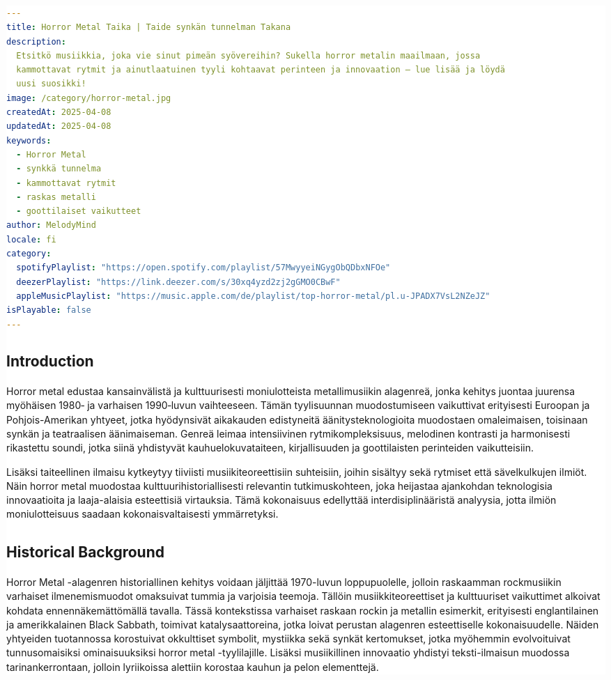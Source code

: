 ```yaml
---
title: Horror Metal Taika | Taide synkän tunnelman Takana
description:
  Etsitkö musiikkia, joka vie sinut pimeän syövereihin? Sukella horror metalin maailmaan, jossa
  kammottavat rytmit ja ainutlaatuinen tyyli kohtaavat perinteen ja innovaation – lue lisää ja löydä
  uusi suosikki!
image: /category/horror-metal.jpg
createdAt: 2025-04-08
updatedAt: 2025-04-08
keywords:
  - Horror Metal
  - synkkä tunnelma
  - kammottavat rytmit
  - raskas metalli
  - goottilaiset vaikutteet
author: MelodyMind
locale: fi
category:
  spotifyPlaylist: "https://open.spotify.com/playlist/57MwyyeiNGygObQDbxNFOe"
  deezerPlaylist: "https://link.deezer.com/s/30xq4yzd2zj2gGMO0CBwF"
  appleMusicPlaylist: "https://music.apple.com/de/playlist/top-horror-metal/pl.u-JPADX7VsL2NZeJZ"
isPlayable: false
---
```


## Introduction

Horror metal edustaa kansainvälistä ja kulttuurisesti moniulotteista metallimusiikin alagenreä,
jonka kehitys juontaa juurensa myöhäisen 1980‑ ja varhaisen 1990‑luvun vaihteeseen. Tämän
tyylisuunnan muodostumiseen vaikuttivat erityisesti Euroopan ja Pohjois-Amerikan yhtyeet, jotka
hyödynsivät aikakauden edistyneitä äänitysteknologioita muodostaen omaleimaisen, toisinaan synkän ja
teatraalisen äänimaiseman. Genreä leimaa intensiivinen rytmikompleksisuus, melodinen kontrasti ja
harmonisesti rikastettu soundi, jotka siinä yhdistyvät kauhuelokuvataiteen, kirjallisuuden ja
goottilaisten perinteiden vaikutteisiin.

Lisäksi taiteellinen ilmaisu kytkeytyy tiiviisti musiikiteoreettisiin suhteisiin, joihin sisältyy
sekä rytmiset että sävelkulkujen ilmiöt. Näin horror metal muodostaa kulttuurihistoriallisesti
relevantin tutkimuskohteen, joka heijastaa ajankohdan teknologisia innovaatioita ja laaja-alaisia
esteettisiä virtauksia. Tämä kokonaisuus edellyttää interdisiplinääristä analyysia, jotta ilmiön
moniulotteisuus saadaan kokonaisvaltaisesti ymmärretyksi.

## Historical Background

Horror Metal -alagenren historiallinen kehitys voidaan jäljittää 1970-luvun loppupuolelle, jolloin
raskaamman rockmusiikin varhaiset ilmenemismuodot omaksuivat tummia ja varjoisia teemoja. Tällöin
musiikkiteoreettiset ja kulttuuriset vaikuttimet alkoivat kohdata ennennäkemättömällä tavalla. Tässä
kontekstissa varhaiset raskaan rockin ja metallin esimerkit, erityisesti englantilainen ja
amerikkalainen Black Sabbath, toimivat katalysaattoreina, jotka loivat perustan alagenren
esteettiselle kokonaisuudelle. Näiden yhtyeiden tuotannossa korostuivat okkulttiset symbolit,
mystiikka sekä synkät kertomukset, jotka myöhemmin evolvoituivat tunnusomaisiksi ominaisuuksiksi
horror metal -tyylilajille. Lisäksi musiikillinen innovaatio yhdistyi teksti-ilmaisun muodossa
tarinankerrontaan, jolloin lyriikoissa alettiin korostaa kauhun ja pelon elementtejä.
